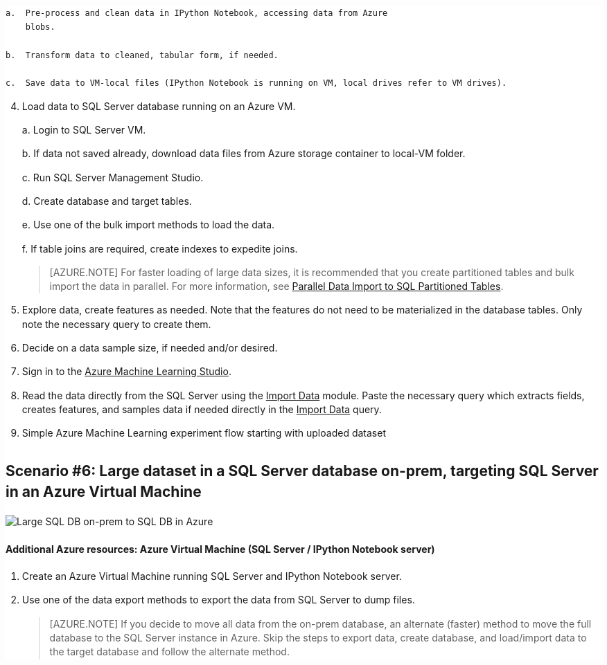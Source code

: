     a.  Pre-process and clean data in IPython Notebook, accessing data from Azure
        blobs.

    b.  Transform data to cleaned, tabular form, if needed.

    c.  Save data to VM-local files (IPython Notebook is running on VM, local drives refer to VM drives).

4.  Load data to SQL Server database running on an Azure VM.

    a.  Login to SQL Server VM.

    b.  If data not saved already, download data files from Azure
        storage container to local-VM folder.

    c.  Run SQL Server Management Studio.

    d.  Create database and target tables.

	e.  Use one of the bulk import methods to load the data.

    f.  If table joins are required, create indexes to expedite joins.

     > [AZURE.NOTE] For faster loading of large data sizes, it is recommended that you create partitioned tables and bulk import the data in parallel. For more information, see [Parallel Data Import to SQL Partitioned Tables](machine-learning-data-science-parallel-load-sql-partitioned-tables.md).

5.  Explore data, create features as needed. Note that the features do not need to be materialized in the database tables. Only note the necessary query to create them.

6.  Decide on a data sample size, if needed and/or desired.

7.  Sign in to the [Azure Machine Learning Studio](https://studio.azureml.net/).

8. Read the data directly from the SQL Server using the [Import Data][import-data] module. Paste the necessary query which extracts fields, creates features, and samples data if needed directly in the [Import Data][import-data] query.

9. Simple Azure Machine Learning experiment flow starting with uploaded dataset

## <a name="largedbtodb"></a>Scenario \#6: Large dataset in a SQL Server database on-prem, targeting SQL Server in an Azure Virtual Machine

![Large SQL DB on-prem to SQL DB in Azure][6]

#### Additional Azure resources: Azure Virtual Machine (SQL Server / IPython Notebook server)

1.  Create an Azure Virtual Machine running SQL Server and IPython Notebook server.

2.  Use one of the data export methods to export the data from SQL Server to dump files.

    > [AZURE.NOTE] If you decide to move all data from the on-prem database,
        an alternate (faster) method to move the full database to the
        SQL Server instance in Azure. Skip the steps to export data,
        create database, and load/import data to the target database and
        follow the alternate method.


[1]: ./media/machine-learning-data-science-plan-sample-scenarios/dsp-plan-small-in-aml.png
[2]: ./media/machine-learning-data-science-plan-sample-scenarios/dsp-plan-local-with-processing.png
[3]: ./media/machine-learning-data-science-plan-sample-scenarios/dsp-plan-local-large.png
[4]: ./media/machine-learning-data-science-plan-sample-scenarios/dsp-plan-local-to-db.png
[5]: ./media/machine-learning-data-science-plan-sample-scenarios/dsp-plan-large-to-db.png
[6]: ./media/machine-learning-data-science-plan-sample-scenarios/dsp-plan-db-to-db.png
[7]: ./media/machine-learning-data-science-plan-sample-scenarios/dsp-plan-attach-db.png
[8]: ./media/machine-learning-data-science-plan-sample-scenarios/dsp-plan-sample-scenarios.png
[9]: ./media/machine-learning-data-science-plan-sample-scenarios/dsp-plan-local-to-hive.png
[import-data]: https://msdn.microsoft.com/library/azure/4e1b0fe6-aded-4b3f-a36f-39b8862b9004/
